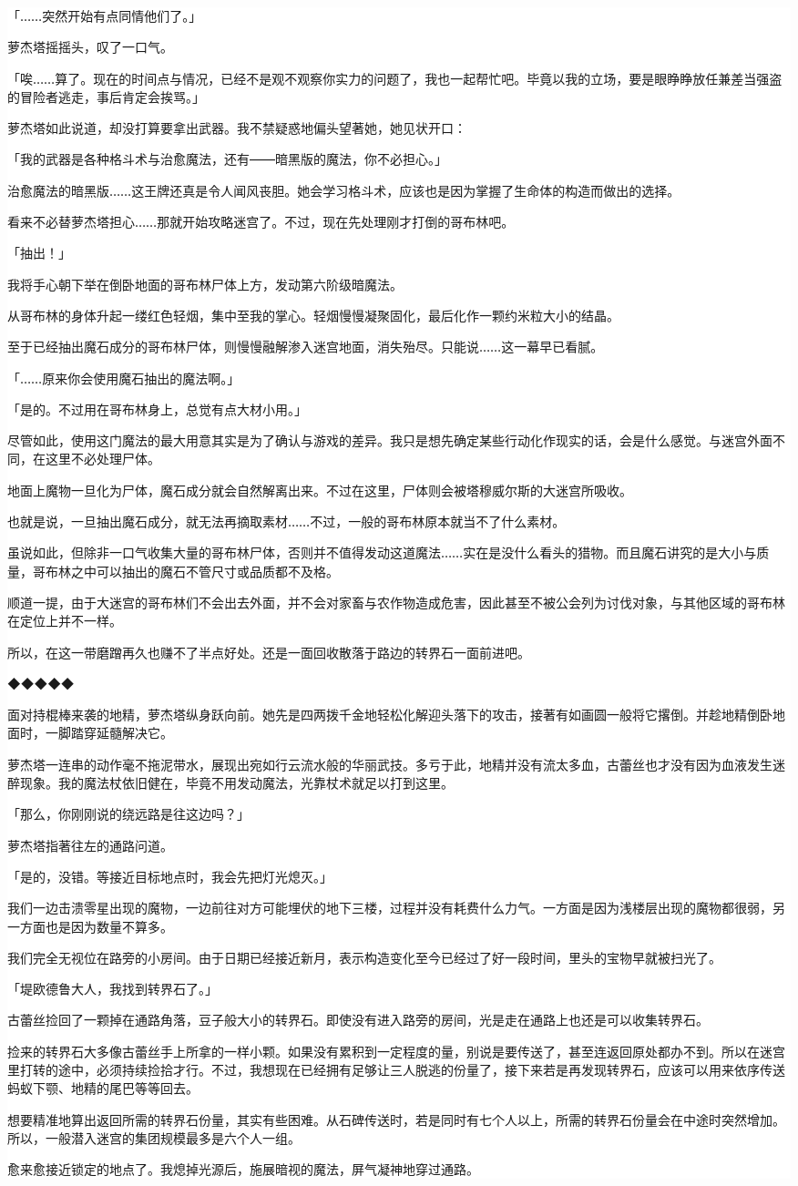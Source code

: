 「……突然开始有点同情他们了。」

萝杰塔摇摇头，叹了一口气。

「唉……算了。现在的时间点与情况，已经不是观不观察你实力的问题了，我也一起帮忙吧。毕竟以我的立场，要是眼睁睁放任兼差当强盗的冒险者逃走，事后肯定会挨骂。」

萝杰塔如此说道，却没打算要拿出武器。我不禁疑惑地偏头望著她，她见状开口：

「我的武器是各种格斗术与治愈魔法，还有——暗黑版的魔法，你不必担心。」

治愈魔法的暗黑版……这王牌还真是令人闻风丧胆。她会学习格斗术，应该也是因为掌握了生命体的构造而做出的选择。

看来不必替萝杰塔担心……那就开始攻略迷宫了。不过，现在先处理刚才打倒的哥布林吧。

「抽出！」

我将手心朝下举在倒卧地面的哥布林尸体上方，发动第六阶级暗魔法。

从哥布林的身体升起一缕红色轻烟，集中至我的掌心。轻烟慢慢凝聚固化，最后化作一颗约米粒大小的结晶。

至于已经抽出魔石成分的哥布林尸体，则慢慢融解渗入迷宫地面，消失殆尽。只能说……这一幕早已看腻。

「……原来你会使用魔石抽出的魔法啊。」

「是的。不过用在哥布林身上，总觉有点大材小用。」

尽管如此，使用这门魔法的最大用意其实是为了确认与游戏的差异。我只是想先确定某些行动化作现实的话，会是什么感觉。与迷宫外面不同，在这里不必处理尸体。

地面上魔物一旦化为尸体，魔石成分就会自然解离出来。不过在这里，尸体则会被塔穆威尔斯的大迷宫所吸收。

也就是说，一旦抽出魔石成分，就无法再摘取素材……不过，一般的哥布林原本就当不了什么素材。

虽说如此，但除非一口气收集大量的哥布林尸体，否则并不值得发动这道魔法……实在是没什么看头的猎物。而且魔石讲究的是大小与质量，哥布林之中可以抽出的魔石不管尺寸或品质都不及格。

顺道一提，由于大迷宫的哥布林们不会出去外面，并不会对家畜与农作物造成危害，因此甚至不被公会列为讨伐对象，与其他区域的哥布林在定位上并不一样。

所以，在这一带磨蹭再久也赚不了半点好处。还是一面回收散落于路边的转界石一面前进吧。

◆◆◆◆◆

面对持棍棒来袭的地精，萝杰塔纵身跃向前。她先是四两拨千金地轻松化解迎头落下的攻击，接著有如画圆一般将它撂倒。并趁地精倒卧地面时，一脚踏穿延髓解决它。

萝杰塔一连串的动作毫不拖泥带水，展现出宛如行云流水般的华丽武技。多亏于此，地精并没有流太多血，古蕾丝也才没有因为血液发生迷醉现象。我的魔法杖依旧健在，毕竟不用发动魔法，光靠杖术就足以打到这里。

「那么，你刚刚说的绕远路是往这边吗？」

萝杰塔指著往左的通路问道。

「是的，没错。等接近目标地点时，我会先把灯光熄灭。」

我们一边击溃零星出现的魔物，一边前往对方可能埋伏的地下三楼，过程并没有耗费什么力气。一方面是因为浅楼层出现的魔物都很弱，另一方面也是因为数量不算多。

我们完全无视位在路旁的小房间。由于日期已经接近新月，表示构造变化至今已经过了好一段时间，里头的宝物早就被扫光了。

「堤欧德鲁大人，我找到转界石了。」

古蕾丝捡回了一颗掉在通路角落，豆子般大小的转界石。即使没有进入路旁的房间，光是走在通路上也还是可以收集转界石。

捡来的转界石大多像古蕾丝手上所拿的一样小颗。如果没有累积到一定程度的量，别说是要传送了，甚至连返回原处都办不到。所以在迷宫里打转的途中，必须持续捡拾才行。不过，我想现在已经拥有足够让三人脱逃的份量了，接下来若是再发现转界石，应该可以用来依序传送蚂蚁下颚、地精的尾巴等等回去。

想要精准地算出返回所需的转界石份量，其实有些困难。从石碑传送时，若是同时有七个人以上，所需的转界石份量会在中途时突然增加。所以，一般潜入迷宫的集团规模最多是六个人一组。

愈来愈接近锁定的地点了。我熄掉光源后，施展暗视的魔法，屏气凝神地穿过通路。
